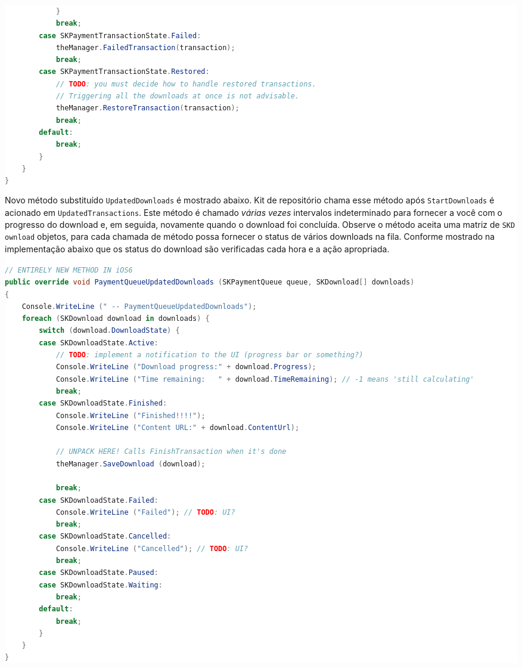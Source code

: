 ```csharp
            }
            break;
        case SKPaymentTransactionState.Failed:
            theManager.FailedTransaction(transaction);
            break;
        case SKPaymentTransactionState.Restored:
            // TODO: you must decide how to handle restored transactions.
            // Triggering all the downloads at once is not advisable.
            theManager.RestoreTransaction(transaction);
            break;
        default:
            break;
        }
    }
}
```

Novo método substituído `UpdatedDownloads` é mostrado abaixo. Kit de repositório chama esse método após `StartDownloads` é acionado em `UpdatedTransactions`. Este método é chamado *várias vezes* intervalos indeterminado para fornecer a você com o progresso do download e, em seguida, novamente quando o download foi concluída. Observe o método aceita uma matriz de `SKDownload` objetos, para cada chamada de método possa fornecer o status de vários downloads na fila. Conforme mostrado na implementação abaixo que os status do download são verificadas cada hora e a ação apropriada.

```csharp
// ENTIRELY NEW METHOD IN iOS6
public override void PaymentQueueUpdatedDownloads (SKPaymentQueue queue, SKDownload[] downloads)
{
    Console.WriteLine (" -- PaymentQueueUpdatedDownloads");
    foreach (SKDownload download in downloads) {
        switch (download.DownloadState) {
        case SKDownloadState.Active:
            // TODO: implement a notification to the UI (progress bar or something?)
            Console.WriteLine ("Download progress:" + download.Progress);
            Console.WriteLine ("Time remaining:   " + download.TimeRemaining); // -1 means 'still calculating'
            break;
        case SKDownloadState.Finished:
            Console.WriteLine ("Finished!!!!");
            Console.WriteLine ("Content URL:" + download.ContentUrl);

            // UNPACK HERE! Calls FinishTransaction when it's done
            theManager.SaveDownload (download);

            break;
        case SKDownloadState.Failed:
            Console.WriteLine ("Failed"); // TODO: UI?
            break;
        case SKDownloadState.Cancelled:
            Console.WriteLine ("Cancelled"); // TODO: UI?
            break;
        case SKDownloadState.Paused:
        case SKDownloadState.Waiting:
            break;
        default:
            break;
        }
    }
}
```
